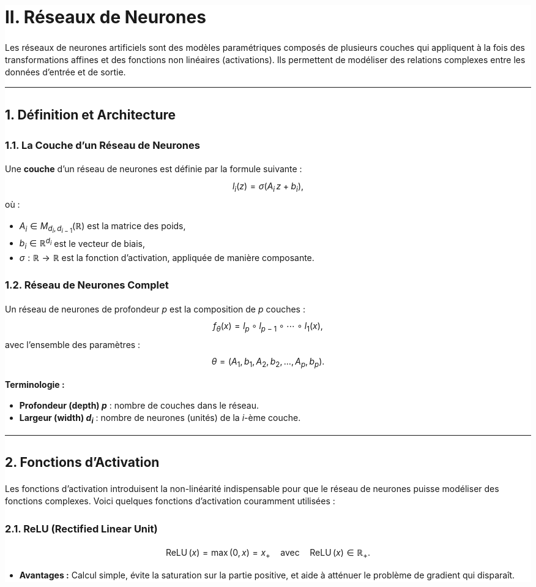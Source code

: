 
# II. Réseaux de Neurones

Les réseaux de neurones artificiels sont des modèles paramétriques composés de plusieurs couches qui appliquent à la fois des transformations affines et des fonctions non linéaires (activations). Ils permettent de modéliser des relations complexes entre les données d’entrée et de sortie.

---

## 1. Définition et Architecture

### 1.1. La Couche d’un Réseau de Neurones

Une **couche** d’un réseau de neurones est définie par la formule suivante :
$$
l_i(z) = \sigma(A_i\, z + b_i),
$$
où :
- $A_i \in M_{d_i,\, d_{i-1}}(\mathbb{R})$ est la matrice des poids,
- $b_i \in \mathbb{R}^{d_i}$ est le vecteur de biais,
- $\sigma : \mathbb{R} \to \mathbb{R}$ est la fonction d’activation, appliquée de manière composante.

### 1.2. Réseau de Neurones Complet

Un réseau de neurones de profondeur $p$ est la composition de $p$ couches :
$$
f_{\theta}(x) = l_p \circ l_{p-1} \circ \cdots \circ l_1(x),
$$
avec l’ensemble des paramètres :
$$
\theta = \bigl( A_1, b_1, A_2, b_2, \dots, A_p, b_p \bigr).
$$

**Terminologie :**
- **Profondeur (depth) $p$** : nombre de couches dans le réseau.
- **Largeur (width) $d_i$** : nombre de neurones (unités) de la $i$-ème couche.

---

## 2. Fonctions d’Activation

Les fonctions d’activation introduisent la non-linéarité indispensable pour que le réseau de neurones puisse modéliser des fonctions complexes. Voici quelques fonctions d’activation couramment utilisées :

### 2.1. ReLU (Rectified Linear Unit)

$$
\operatorname{ReLU}(x) = \max(0, x) = x_+ \quad \text{avec} \quad \operatorname{ReLU}(x) \in \mathbb{R}_+.
$$
- **Avantages :** Calcul simple, évite la saturation sur la partie positive, et aide à atténuer le problème de gradient qui disparaît.
